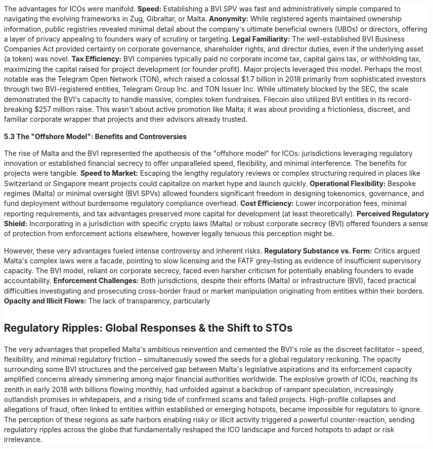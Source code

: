 The advantages for ICOs were manifold. **Speed:** Establishing a BVI SPV was fast and administratively simple compared to navigating the evolving frameworks in Zug, Gibraltar, or Malta. **Anonymity:** While registered agents maintained ownership information, public registries revealed minimal detail about the company's ultimate beneficial owners (UBOs) or directors, offering a layer of privacy appealing to founders wary of scrutiny or targeting. **Legal Familiarity:** The well-established BVI Business Companies Act provided certainty on corporate governance, shareholder rights, and director duties, even if the underlying asset (a token) was novel. **Tax Efficiency:** BVI companies typically paid no corporate income tax, capital gains tax, or withholding tax, maximizing the capital raised for project development (or founder profit). Major projects leveraged this model. Perhaps the most notable was the Telegram Open Network (TON), which raised a colossal $1.7 billion in 2018 primarily from sophisticated investors through two BVI-registered entities, Telegram Group Inc. and TON Issuer Inc. While ultimately blocked by the SEC, the scale demonstrated the BVI's capacity to handle massive, complex token fundraises. Filecoin also utilized BVI entities in its record-breaking $257 million raise. This wasn't about active promotion like Malta; it was about providing a frictionless, discreet, and familiar corporate wrapper that projects and their advisors already trusted.

**5.3 The "Offshore Model": Benefits and Controversies**

The rise of Malta and the BVI represented the apotheosis of the "offshore model" for ICOs: jurisdictions leveraging regulatory innovation or established financial secrecy to offer unparalleled speed, flexibility, and minimal interference. The benefits for projects were tangible. **Speed to Market:** Escaping the lengthy regulatory reviews or complex structuring required in places like Switzerland or Singapore meant projects could capitalize on market hype and launch quickly. **Operational Flexibility:** Bespoke regimes (Malta) or minimal oversight (BVI SPVs) allowed founders significant freedom in designing tokenomics, governance, and fund deployment without burdensome regulatory compliance overhead. **Cost Efficiency:** Lower incorporation fees, minimal reporting requirements, and tax advantages preserved more capital for development (at least theoretically). **Perceived Regulatory Shield:** Incorporating in a jurisdiction with specific crypto laws (Malta) or robust corporate secrecy (BVI) offered founders a sense of protection from enforcement actions elsewhere, however legally tenuous this perception might be.

However, these very advantages fueled intense controversy and inherent risks. **Regulatory Substance vs. Form:** Critics argued Malta's complex laws were a facade, pointing to slow licensing and the FATF grey-listing as evidence of insufficient supervisory capacity. The BVI model, reliant on corporate secrecy, faced even harsher criticism for potentially enabling founders to evade accountability. **Enforcement Challenges:** Both jurisdictions, despite their efforts (Malta) or infrastructure (BVI), faced practical difficulties investigating and prosecuting cross-border fraud or market manipulation originating from entities within their borders. **Opacity and Illicit Flows:** The lack of transparency, particularly

## Regulatory Ripples: Global Responses & the Shift to STOs

The very advantages that propelled Malta's ambitious reinvention and cemented the BVI's role as the discreet facilitator – speed, flexibility, and minimal regulatory friction – simultaneously sowed the seeds for a global regulatory reckoning. The opacity surrounding some BVI structures and the perceived gap between Malta's legislative aspirations and its enforcement capacity amplified concerns already simmering among major financial authorities worldwide. The explosive growth of ICOs, reaching its zenith in early 2018 with billions flowing monthly, had unfolded against a backdrop of rampant speculation, increasingly outlandish promises in whitepapers, and a rising tide of confirmed scams and failed projects. High-profile collapses and allegations of fraud, often linked to entities within established or emerging hotspots, became impossible for regulators to ignore. The perception of these regions as safe harbors enabling risky or illicit activity triggered a powerful counter-reaction, sending regulatory ripples across the globe that fundamentally reshaped the ICO landscape and forced hotspots to adapt or risk irrelevance.
